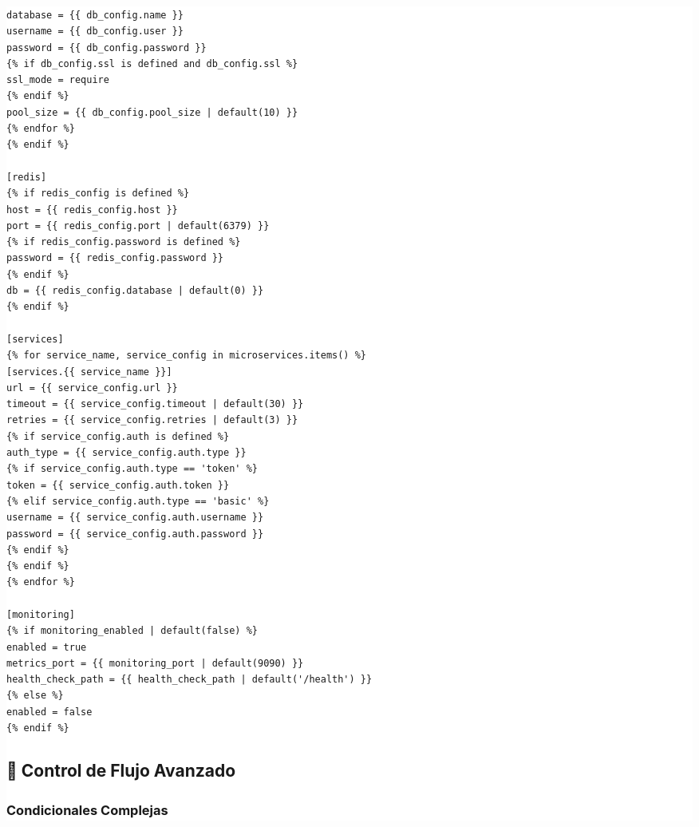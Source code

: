 ```jinja2
database = {{ db_config.name }}
username = {{ db_config.user }}
password = {{ db_config.password }}
{% if db_config.ssl is defined and db_config.ssl %}
ssl_mode = require
{% endif %}
pool_size = {{ db_config.pool_size | default(10) }}
{% endfor %}
{% endif %}

[redis]
{% if redis_config is defined %}
host = {{ redis_config.host }}
port = {{ redis_config.port | default(6379) }}
{% if redis_config.password is defined %}
password = {{ redis_config.password }}
{% endif %}
db = {{ redis_config.database | default(0) }}
{% endif %}

[services]
{% for service_name, service_config in microservices.items() %}
[services.{{ service_name }}]
url = {{ service_config.url }}
timeout = {{ service_config.timeout | default(30) }}
retries = {{ service_config.retries | default(3) }}
{% if service_config.auth is defined %}
auth_type = {{ service_config.auth.type }}
{% if service_config.auth.type == 'token' %}
token = {{ service_config.auth.token }}
{% elif service_config.auth.type == 'basic' %}
username = {{ service_config.auth.username }}
password = {{ service_config.auth.password }}
{% endif %}
{% endif %}
{% endfor %}

[monitoring]
{% if monitoring_enabled | default(false) %}
enabled = true
metrics_port = {{ monitoring_port | default(9090) }}
health_check_path = {{ health_check_path | default('/health') }}
{% else %}
enabled = false
{% endif %}
```

## 🔄 Control de Flujo Avanzado

### Condicionales Complejas

